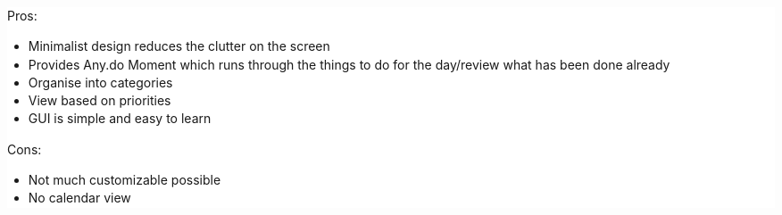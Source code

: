 Pros:
* Minimalist design reduces the clutter on the screen
* Provides Any.do Moment which runs through the things to do for the day/review what has been done already
* Organise into categories
* View based on priorities
* GUI is simple and easy to learn

Cons:
* Not much customizable possible
* No calendar view

